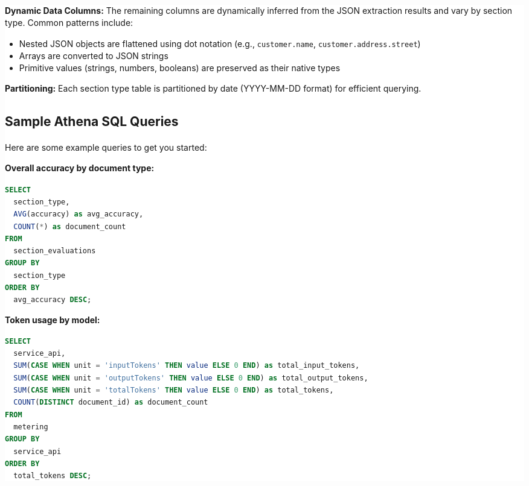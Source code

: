 **Dynamic Data Columns:**
The remaining columns are dynamically inferred from the JSON extraction results and vary by section type. Common patterns include:
- Nested JSON objects are flattened using dot notation (e.g., `customer.name`, `customer.address.street`)
- Arrays are converted to JSON strings
- Primitive values (strings, numbers, booleans) are preserved as their native types

**Partitioning:**
Each section type table is partitioned by date (YYYY-MM-DD format) for efficient querying.

## Sample Athena SQL Queries

Here are some example queries to get you started:

**Overall accuracy by document type:**
```sql
SELECT 
  section_type, 
  AVG(accuracy) as avg_accuracy, 
  COUNT(*) as document_count
FROM 
  section_evaluations
GROUP BY 
  section_type
ORDER BY 
  avg_accuracy DESC;
```

**Token usage by model:**
```sql
SELECT 
  service_api, 
  SUM(CASE WHEN unit = 'inputTokens' THEN value ELSE 0 END) as total_input_tokens,
  SUM(CASE WHEN unit = 'outputTokens' THEN value ELSE 0 END) as total_output_tokens,
  SUM(CASE WHEN unit = 'totalTokens' THEN value ELSE 0 END) as total_tokens,
  COUNT(DISTINCT document_id) as document_count
FROM 
  metering
GROUP BY 
  service_api
ORDER BY 
  total_tokens DESC;
```

